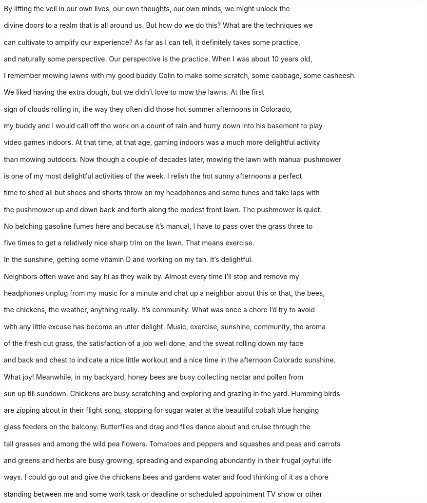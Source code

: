 By lifting the veil in our own lives, our own thoughts, our own minds, we might unlock the

divine doors to a realm that is all around us. But how do we do this? What are the techniques we

can cultivate to amplify our experience? As far as I can tell, it definitely takes some practice,

and naturally some perspective. Our perspective is the practice. When I was about 10 years old,

I remember mowing lawns with my good buddy Colin to make some scratch, some cabbage, some casheesh.

We liked having the extra dough, but we didn’t love to mow the lawns. At the first

sign of clouds rolling in, the way they often did those hot summer afternoons in Colorado,

my buddy and I would call off the work on a count of rain and hurry down into his basement to play

video games indoors. At that time, at that age, gaming indoors was a much more delightful activity

than mowing outdoors. Now though a couple of decades later, mowing the lawn with manual pushmower

is one of my most delightful activities of the week. I relish the hot sunny afternoons a perfect

time to shed all but shoes and shorts throw on my headphones and some tunes and take laps with

the pushmower up and down back and forth along the modest front lawn. The pushmower is quiet.

No belching gasoline fumes here and because it’s manual, I have to pass over the grass three to

five times to get a relatively nice sharp trim on the lawn. That means exercise.

In the sunshine, getting some vitamin D and working on my tan. It’s delightful.

Neighbors often wave and say hi as they walk by. Almost every time I’ll stop and remove my

headphones unplug from my music for a minute and chat up a neighbor about this or that, the bees,

the chickens, the weather, anything really. It’s community. What was once a chore I’d try to avoid

with any little excuse has become an utter delight. Music, exercise, sunshine, community, the aroma

of the fresh cut grass, the satisfaction of a job well done, and the sweat rolling down my face

and back and chest to indicate a nice little workout and a nice time in the afternoon Colorado sunshine.

What joy! Meanwhile, in my backyard, honey bees are busy collecting nectar and pollen from

sun up till sundown. Chickens are busy scratching and exploring and grazing in the yard. Humming birds

are zipping about in their flight song, stopping for sugar water at the beautiful cobalt blue hanging

glass feeders on the balcony. Butterflies and drag and flies dance about and cruise through the

tall grasses and among the wild pea flowers. Tomatoes and peppers and squashes and peas and carrots

and greens and herbs are busy growing, spreading and expanding abundantly in their frugal joyful life

ways. I could go out and give the chickens bees and gardens water and food thinking of it as a chore

standing between me and some work task or deadline or scheduled appointment TV show or other
